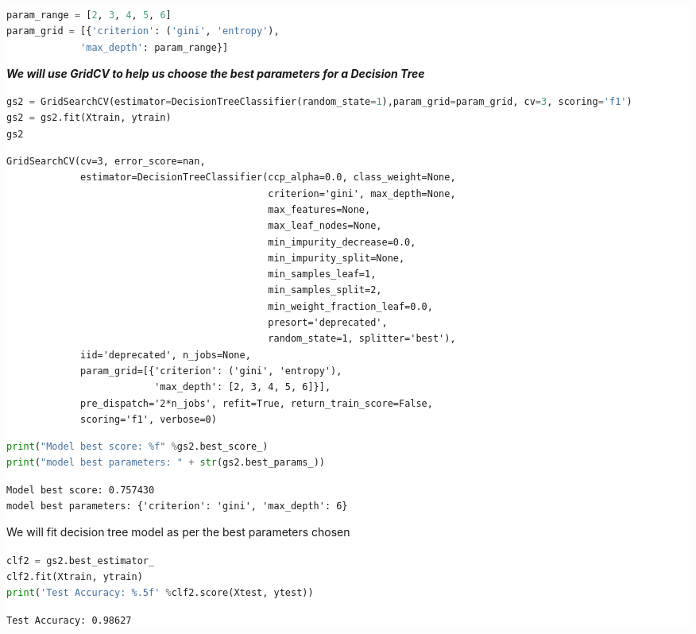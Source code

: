 
```python
param_range = [2, 3, 4, 5, 6]
param_grid = [{'criterion': ('gini', 'entropy'),
             'max_depth': param_range}]

```

***We will use GridCV to help us choose the best parameters for a Decision Tree***


```python
gs2 = GridSearchCV(estimator=DecisionTreeClassifier(random_state=1),param_grid=param_grid, cv=3, scoring='f1')
gs2 = gs2.fit(Xtrain, ytrain)
gs2
```




    GridSearchCV(cv=3, error_score=nan,
                 estimator=DecisionTreeClassifier(ccp_alpha=0.0, class_weight=None,
                                                  criterion='gini', max_depth=None,
                                                  max_features=None,
                                                  max_leaf_nodes=None,
                                                  min_impurity_decrease=0.0,
                                                  min_impurity_split=None,
                                                  min_samples_leaf=1,
                                                  min_samples_split=2,
                                                  min_weight_fraction_leaf=0.0,
                                                  presort='deprecated',
                                                  random_state=1, splitter='best'),
                 iid='deprecated', n_jobs=None,
                 param_grid=[{'criterion': ('gini', 'entropy'),
                              'max_depth': [2, 3, 4, 5, 6]}],
                 pre_dispatch='2*n_jobs', refit=True, return_train_score=False,
                 scoring='f1', verbose=0)




```python
print("Model best score: %f" %gs2.best_score_)
print("model best parameters: " + str(gs2.best_params_))
```

    Model best score: 0.757430
    model best parameters: {'criterion': 'gini', 'max_depth': 6}


We will fit decision tree model as per the best parameters chosen


```python
clf2 = gs2.best_estimator_
clf2.fit(Xtrain, ytrain)
print('Test Accuracy: %.5f' %clf2.score(Xtest, ytest))
```

    Test Accuracy: 0.98627
